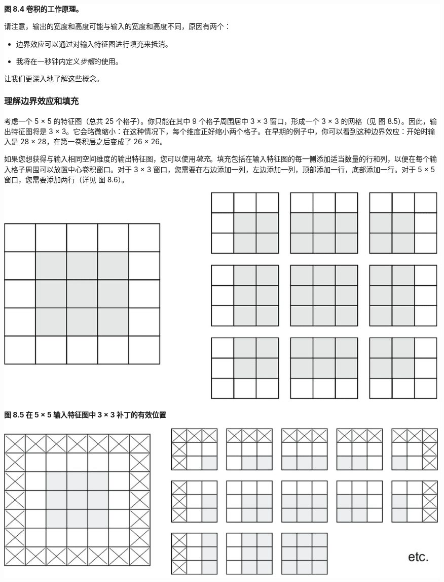 **图 8.4 卷积的工作原理。**

请注意，输出的宽度和高度可能与输入的宽度和高度不同，原因有两个：

+   边界效应可以通过对输入特征图进行填充来抵消。

+   我将在一秒钟内定义*步幅*的使用。

让我们更深入地了解这些概念。

### 理解边界效应和填充

考虑一个 5 × 5 的特征图（总共 25 个格子）。你只能在其中 9 个格子周围居中 3 × 3 窗口，形成一个 3 × 3 的网格（见 图 8.5）。因此，输出特征图将是 3 × 3。它会略微缩小：在这种情况下，每个维度正好缩小两个格子。在早期的例子中，你可以看到这种边界效应：开始时输入是 28 × 28，在第一卷积层之后变成了 26 × 26。

如果您想获得与输入相同空间维度的输出特征图，您可以使用*填充*。填充包括在输入特征图的每一侧添加适当数量的行和列，以便在每个输入格子周围可以放置中心卷积窗口。对于 3 × 3 窗口，您需要在右边添加一列，左边添加一列，顶部添加一行，底部添加一行。对于 5 × 5 窗口，您需要添加两行（详见 图 8.6）。

![图像](img/f0227-01.jpg)

**图 8.5 在 5 × 5 输入特征图中 3 × 3 补丁的有效位置**

![图像](img/f0227-02.jpg)

